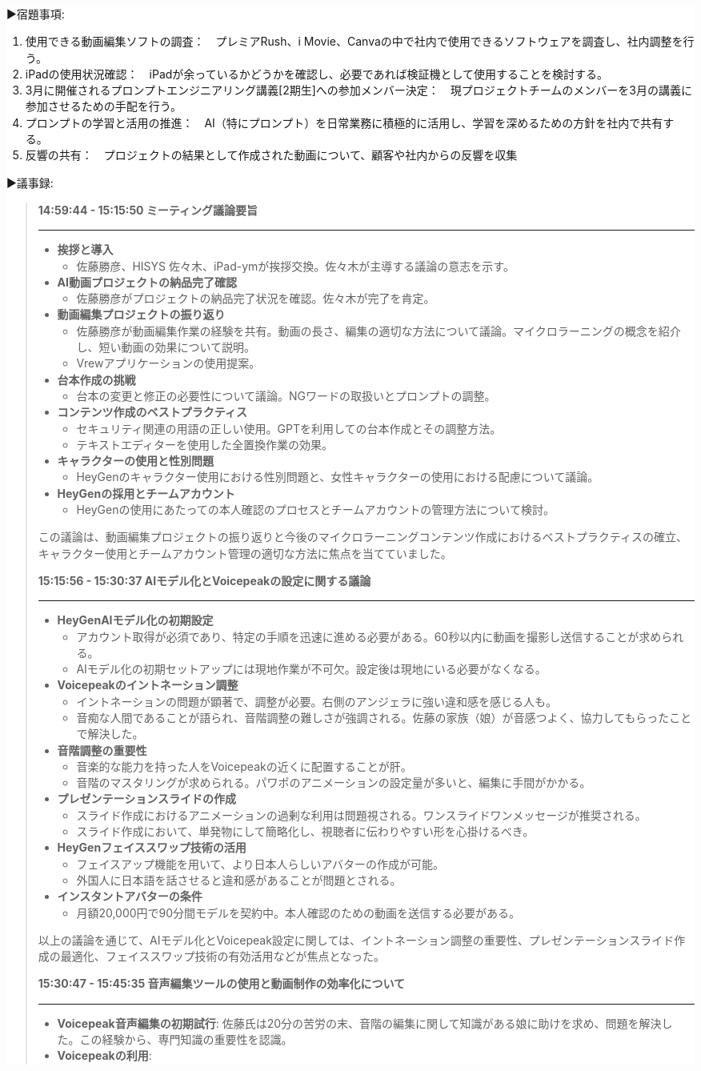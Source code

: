 ▶️宿題事項:

1. 使用できる動画編集ソフトの調査：　プレミアRush、i Movie、Canvaの中で社内で使用できるソフトウェアを調査し、社内調整を行う。
2. iPadの使用状況確認：　iPadが余っているかどうかを確認し、必要であれば検証機として使用することを検討する。
3. 3月に開催されるプロンプトエンジニアリング講義[2期生]への参加メンバー決定：　現プロジェクトチームのメンバーを3月の講義に参加させるための手配を行う。
4. プロンプトの学習と活用の推進：　AI（特にプロンプト）を日常業務に積極的に活用し、学習を深めるための方針を社内で共有する。
5. 反響の共有：　プロジェクトの結果として作成された動画について、顧客や社内からの反響を収集

▶️議事録:

> **14:59:44 - 15:15:50 ミーティング議論要旨**
> 
> 
> ---
> 
> - **挨拶と導入**
>     - 佐藤勝彦、HISYS 佐々木、iPad-ymが挨拶交換。佐々木が主導する議論の意志を示す。
> - **AI動画プロジェクトの納品完了確認**
>     - 佐藤勝彦がプロジェクトの納品完了状況を確認。佐々木が完了を肯定。
> - **動画編集プロジェクトの振り返り**
>     - 佐藤勝彦が動画編集作業の経験を共有。動画の長さ、編集の適切な方法について議論。マイクロラーニングの概念を紹介し、短い動画の効果について説明。
>     - Vrewアプリケーションの使用提案。
> - **台本作成の挑戦**
>     - 台本の変更と修正の必要性について議論。NGワードの取扱いとプロンプトの調整。
> - **コンテンツ作成のベストプラクティス**
>     - セキュリティ関連の用語の正しい使用。GPTを利用しての台本作成とその調整方法。
>     - テキストエディターを使用した全置換作業の効果。
> - **キャラクターの使用と性別問題**
>     - HeyGenのキャラクター使用における性別問題と、女性キャラクターの使用における配慮について議論。
> - **HeyGenの採用とチームアカウント**
>     - HeyGenの使用にあたっての本人確認のプロセスとチームアカウントの管理方法について検討。
> 
> この議論は、動画編集プロジェクトの振り返りと今後のマイクロラーニングコンテンツ作成におけるベストプラクティスの確立、キャラクター使用とチームアカウント管理の適切な方法に焦点を当てていました。
> 
> **15:15:56 - 15:30:37 AIモデル化とVoicepeakの設定に関する議論**
> 
> ---
> 
> - **HeyGenAIモデル化の初期設定**
>     - アカウント取得が必須であり、特定の手順を迅速に進める必要がある。60秒以内に動画を撮影し送信することが求められる。
>     - AIモデル化の初期セットアップには現地作業が不可欠。設定後は現地にいる必要がなくなる。
> - **Voicepeakのイントネーション調整**
>     - イントネーションの問題が顕著で、調整が必要。右側のアンジェラに強い違和感を感じる人も。
>     - 音痴な人間であることが語られ、音階調整の難しさが強調される。佐藤の家族（娘）が音感つよく、協力してもらったことで解決した。
> - **音階調整の重要性**
>     - 音楽的な能力を持った人をVoicepeakの近くに配置することが肝。
>     - 音階のマスタリングが求められる。パワポのアニメーションの設定量が多いと、編集に手間がかかる。
> - **プレゼンテーションスライドの作成**
>     - スライド作成におけるアニメーションの過剰な利用は問題視される。ワンスライドワンメッセージが推奨される。
>     - スライド作成において、単発物にして簡略化し、視聴者に伝わりやすい形を心掛けるべき。
> - **HeyGenフェイススワップ技術の活用**
>     - フェイスアップ機能を用いて、より日本人らしいアバターの作成が可能。
>     - 外国人に日本語を話させると違和感があることが問題とされる。
> - **インスタントアバターの条件**
>     - 月額20,000円で90分間モデルを契約中。本人確認のための動画を送信する必要がある。
> 
> 以上の議論を通じて、AIモデル化とVoicepeak設定に関しては、イントネーション調整の重要性、プレゼンテーションスライド作成の最適化、フェイススワップ技術の有効活用などが焦点となった。
> 
> **15:30:47 - 15:45:35 音声編集ツールの使用と動画制作の効率化について**
> 
> ---
> 
> - **Voicepeak音声編集の初期試行**: 
> 佐藤氏は20分の苦労の末、音階の編集に関して知識がある娘に助けを求め、問題を解決した。この経験から、専門知識の重要性を認識。
> - **Voicepeakの利用**: 